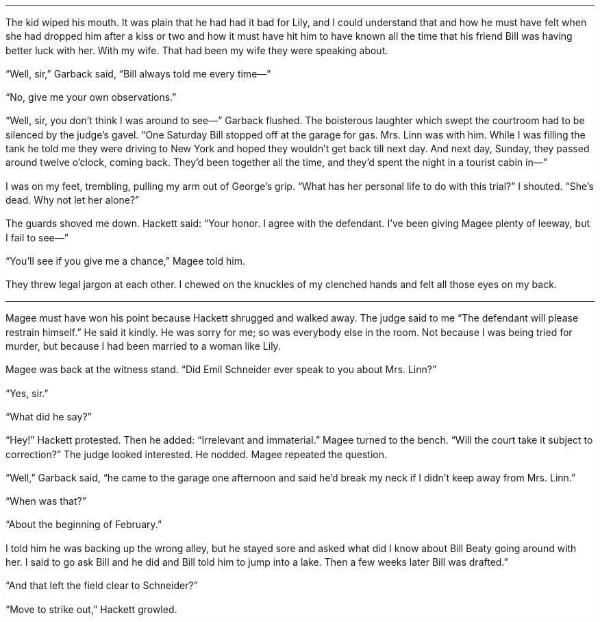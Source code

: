 ***

The kid wiped his mouth. It was plain that he had had it bad for Lily, and I could understand that and how he must have felt when she had dropped him after a kiss or two and how it must have hit him to have known all the time that his friend Bill was having better luck with her. With my wife. That had been my wife they were speaking about.

“Well, sir,” Garback said, “Bill always told me every time—”

“No, give me your own observations.”

“Well, sir, you don’t think I was around to see—” Garback flushed. The boisterous laughter which swept the courtroom had to be silenced by the judge’s gavel. “One Saturday Bill stopped off at the garage for gas. Mrs. Linn was with him. While I was filling the tank he told me they were driving to New York and hoped they wouldn’t get back till next day. And next day, Sunday, they passed around twelve o’clock, coming back. They’d been together all the time, and they’d spent the night in a tourist cabin in—”

I was on my feet, trembling, pulling my arm out of George’s grip. “What has her personal life to do with this trial?” I shouted. “She’s dead. Why not let her alone?”

The guards shoved me down. Hackett said: “Your honor. I agree with the defendant. I’ve been giving Magee plenty of leeway, but I fail to see—”

“You’ll see if you give me a chance,” Magee told him.

They threw legal jargon at each other. I chewed on the knuckles of my clenched hands and felt all those eyes on my back.

***

Magee must have won his point because Hackett shrugged and walked away. The judge said to me “The defendant will please restrain himself.” He said it kindly. He was sorry for me; so was everybody else in the room. Not because I was being tried for murder, but because I had been married to a woman like Lily.

Magee was back at the witness stand. “Did Emil Schneider ever speak to you about Mrs. Linn?”

“Yes, sir.”

“What did he say?”

“Hey!” Hackett protested. Then he added: “Irrelevant and immaterial.” Magee turned to the bench. “Will the court take it subject to correction?” The judge looked interested. He nodded. Magee repeated the question.

“Well,” Garback said, “he came to the garage one afternoon and said he’d break my neck if I didn’t keep away from Mrs. Linn.”

“When was that?”

“About the beginning of February.”

I told him he was backing up the wrong alley, but he stayed sore and asked what did I know about Bill Beaty going around with her. I said to go ask Bill and he did and Bill told him to jump into a lake. Then a few weeks later Bill was drafted.”

“And that left the field clear to Schneider?”

“Move to strike out,” Hackett growled.
